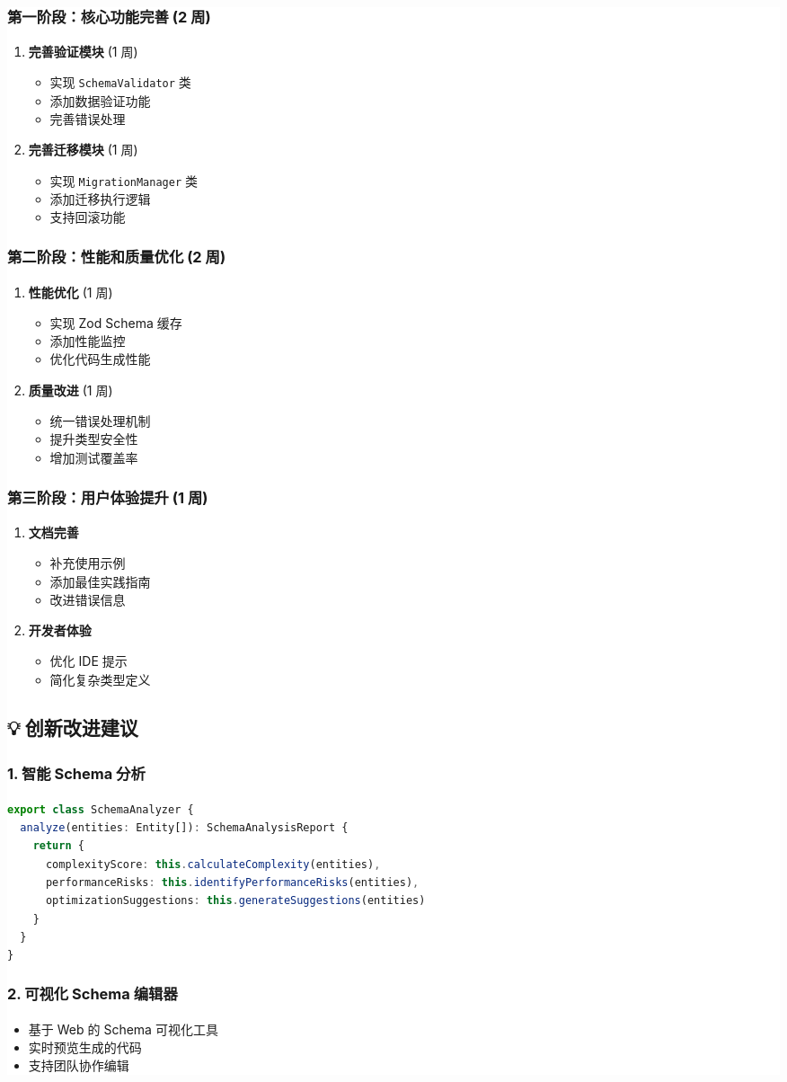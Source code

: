 ### 第一阶段：核心功能完善 (2 周)
1. **完善验证模块** (1 周)
   - 实现 `SchemaValidator` 类
   - 添加数据验证功能
   - 完善错误处理

2. **完善迁移模块** (1 周)
   - 实现 `MigrationManager` 类
   - 添加迁移执行逻辑
   - 支持回滚功能

### 第二阶段：性能和质量优化 (2 周)
1. **性能优化** (1 周)
   - 实现 Zod Schema 缓存
   - 添加性能监控
   - 优化代码生成性能

2. **质量改进** (1 周)
   - 统一错误处理机制
   - 提升类型安全性
   - 增加测试覆盖率

### 第三阶段：用户体验提升 (1 周)
1. **文档完善**
   - 补充使用示例
   - 添加最佳实践指南
   - 改进错误信息

2. **开发者体验**
   - 优化 IDE 提示
   - 简化复杂类型定义

## 💡 创新改进建议

### 1. 智能 Schema 分析
```typescript
export class SchemaAnalyzer {
  analyze(entities: Entity[]): SchemaAnalysisReport {
    return {
      complexityScore: this.calculateComplexity(entities),
      performanceRisks: this.identifyPerformanceRisks(entities),
      optimizationSuggestions: this.generateSuggestions(entities)
    }
  }
}
```

### 2. 可视化 Schema 编辑器
- 基于 Web 的 Schema 可视化工具
- 实时预览生成的代码
- 支持团队协作编辑
